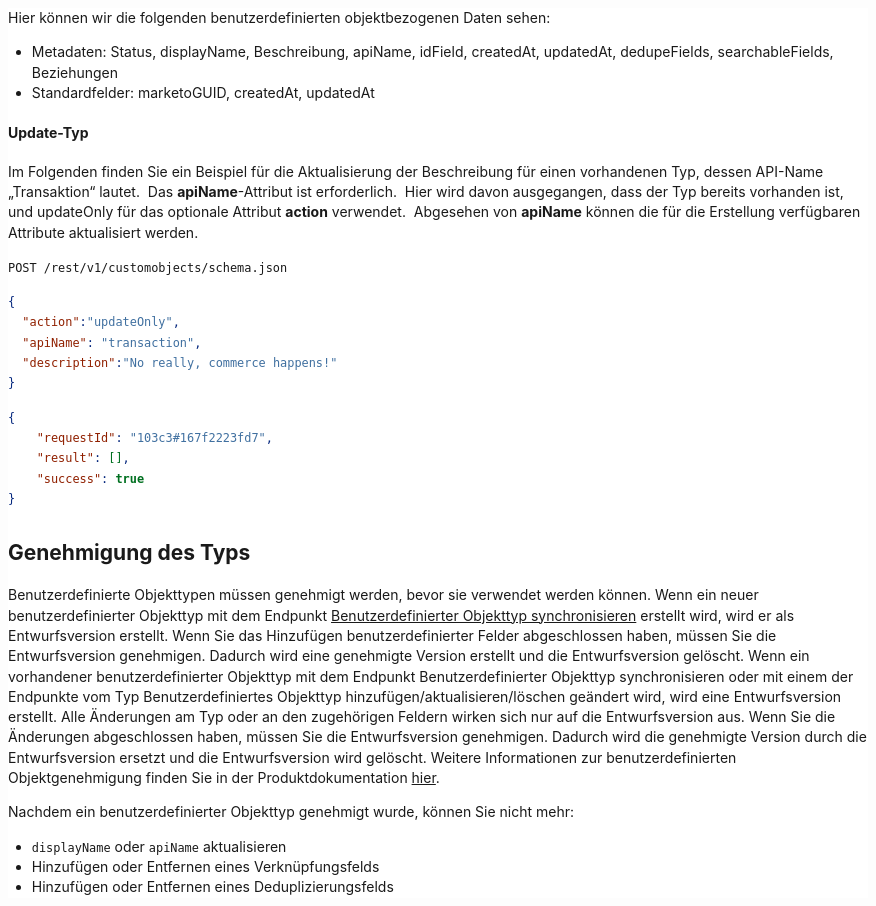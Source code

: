 Hier können wir die folgenden benutzerdefinierten objektbezogenen Daten sehen:

* Metadaten: Status, displayName, Beschreibung, apiName, idField, createdAt, updatedAt, dedupeFields, searchableFields, Beziehungen
* Standardfelder: marketoGUID, createdAt, updatedAt

#### Update-Typ

Im Folgenden finden Sie ein Beispiel für die Aktualisierung der Beschreibung für einen vorhandenen Typ, dessen API-Name „Transaktion“ lautet.  Das **apiName**-Attribut ist erforderlich.  Hier wird davon ausgegangen, dass der Typ bereits vorhanden ist, und updateOnly für das optionale Attribut **action** verwendet.  Abgesehen von **apiName** können die für die Erstellung verfügbaren Attribute aktualisiert werden.

```
POST /rest/v1/customobjects/schema.json
```

```json
{
  "action":"updateOnly",
  "apiName": "transaction",
  "description":"No really, commerce happens!"
}
```

```json
{
    "requestId": "103c3#167f2223fd7",
    "result": [],
    "success": true
}
```

## Genehmigung des Typs

Benutzerdefinierte Objekttypen müssen genehmigt werden, bevor sie verwendet werden können. Wenn ein neuer benutzerdefinierter Objekttyp mit dem Endpunkt [Benutzerdefinierter Objekttyp synchronisieren](https://developer.adobe.com/marketo-apis/api/mapi/#tag/Custom-Objects/operation/syncCustomObjectTypeUsingPOST) erstellt wird, wird er als Entwurfsversion erstellt. Wenn Sie das Hinzufügen benutzerdefinierter Felder abgeschlossen haben, müssen Sie die Entwurfsversion genehmigen. Dadurch wird eine genehmigte Version erstellt und die Entwurfsversion gelöscht. Wenn ein vorhandener benutzerdefinierter Objekttyp mit dem Endpunkt Benutzerdefinierter Objekttyp synchronisieren oder mit einem der Endpunkte vom Typ Benutzerdefiniertes Objekttyp hinzufügen/aktualisieren/löschen geändert wird, wird eine Entwurfsversion erstellt. Alle Änderungen am Typ oder an den zugehörigen Feldern wirken sich nur auf die Entwurfsversion aus. Wenn Sie die Änderungen abgeschlossen haben, müssen Sie die Entwurfsversion genehmigen. Dadurch wird die genehmigte Version durch die Entwurfsversion ersetzt und die Entwurfsversion wird gelöscht. Weitere Informationen zur benutzerdefinierten Objektgenehmigung finden Sie in der Produktdokumentation [hier](https://experienceleague.adobe.com/en/docs/marketo/using/product-docs/administration/marketo-custom-objects/approve-a-custom-object).

Nachdem ein benutzerdefinierter Objekttyp genehmigt wurde, können Sie nicht mehr:

* `displayName` oder `apiName` aktualisieren
* Hinzufügen oder Entfernen eines Verknüpfungsfelds
* Hinzufügen oder Entfernen eines Deduplizierungsfelds
